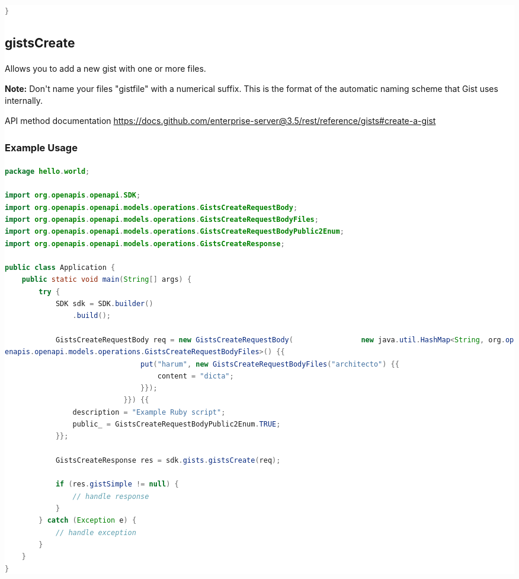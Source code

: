 ```java
}
```

## gistsCreate

Allows you to add a new gist with one or more files.

**Note:** Don't name your files "gistfile" with a numerical suffix. This is the format of the automatic naming scheme that Gist uses internally.

API method documentation
<https://docs.github.com/enterprise-server@3.5/rest/reference/gists#create-a-gist>

### Example Usage

```java
package hello.world;

import org.openapis.openapi.SDK;
import org.openapis.openapi.models.operations.GistsCreateRequestBody;
import org.openapis.openapi.models.operations.GistsCreateRequestBodyFiles;
import org.openapis.openapi.models.operations.GistsCreateRequestBodyPublic2Enum;
import org.openapis.openapi.models.operations.GistsCreateResponse;

public class Application {
    public static void main(String[] args) {
        try {
            SDK sdk = SDK.builder()
                .build();

            GistsCreateRequestBody req = new GistsCreateRequestBody(                new java.util.HashMap<String, org.openapis.openapi.models.operations.GistsCreateRequestBodyFiles>() {{
                                put("harum", new GistsCreateRequestBodyFiles("architecto") {{
                                    content = "dicta";
                                }});
                            }}) {{
                description = "Example Ruby script";
                public_ = GistsCreateRequestBodyPublic2Enum.TRUE;
            }};            

            GistsCreateResponse res = sdk.gists.gistsCreate(req);

            if (res.gistSimple != null) {
                // handle response
            }
        } catch (Exception e) {
            // handle exception
        }
    }
}
```
